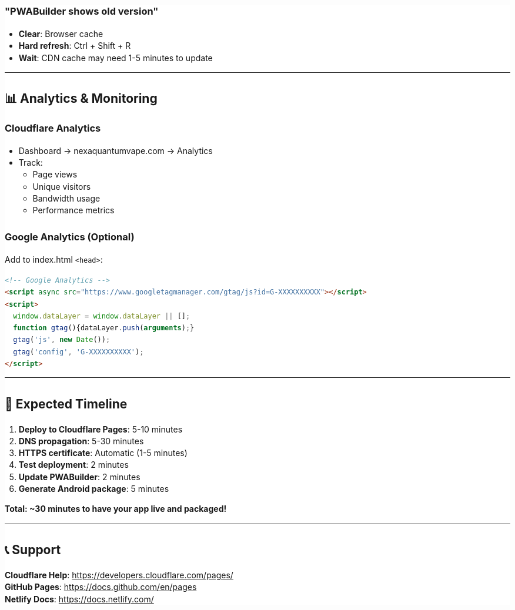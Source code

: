 ### "PWABuilder shows old version"
- **Clear**: Browser cache
- **Hard refresh**: Ctrl + Shift + R
- **Wait**: CDN cache may need 1-5 minutes to update

---

## 📊 Analytics & Monitoring

### Cloudflare Analytics
- Dashboard → nexaquantumvape.com → Analytics
- Track:
  - Page views
  - Unique visitors
  - Bandwidth usage
  - Performance metrics

### Google Analytics (Optional)
Add to index.html `<head>`:
```html
<!-- Google Analytics -->
<script async src="https://www.googletagmanager.com/gtag/js?id=G-XXXXXXXXXX"></script>
<script>
  window.dataLayer = window.dataLayer || [];
  function gtag(){dataLayer.push(arguments);}
  gtag('js', new Date());
  gtag('config', 'G-XXXXXXXXXX');
</script>
```

---

## 🎯 Expected Timeline

1. **Deploy to Cloudflare Pages**: 5-10 minutes
2. **DNS propagation**: 5-30 minutes
3. **HTTPS certificate**: Automatic (1-5 minutes)
4. **Test deployment**: 2 minutes
5. **Update PWABuilder**: 2 minutes
6. **Generate Android package**: 5 minutes

**Total: ~30 minutes to have your app live and packaged!**

---

## 📞 Support

**Cloudflare Help**: https://developers.cloudflare.com/pages/  
**GitHub Pages**: https://docs.github.com/en/pages  
**Netlify Docs**: https://docs.netlify.com/  
